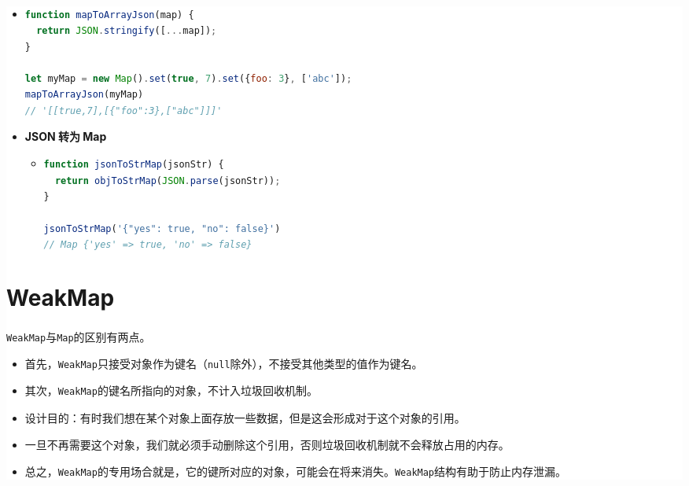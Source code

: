   - ```javascript
    function mapToArrayJson(map) {
      return JSON.stringify([...map]);
    }
    
    let myMap = new Map().set(true, 7).set({foo: 3}, ['abc']);
    mapToArrayJson(myMap)
    // '[[true,7],[{"foo":3},["abc"]]]'
    ```

- **JSON 转为 Map**

  - ```javascript
    function jsonToStrMap(jsonStr) {
      return objToStrMap(JSON.parse(jsonStr));
    }
    
    jsonToStrMap('{"yes": true, "no": false}')
    // Map {'yes' => true, 'no' => false}
    ```

# WeakMap

`WeakMap`与`Map`的区别有两点。

- 首先，`WeakMap`只接受对象作为键名（`null`除外），不接受其他类型的值作为键名。
- 其次，`WeakMap`的键名所指向的对象，不计入垃圾回收机制。
- 设计目的：有时我们想在某个对象上面存放一些数据，但是这会形成对于这个对象的引用。
- 一旦不再需要这个对象，我们就必须手动删除这个引用，否则垃圾回收机制就不会释放占用的内存。

- 总之，`WeakMap`的专用场合就是，它的键所对应的对象，可能会在将来消失。`WeakMap`结构有助于防止内存泄漏。